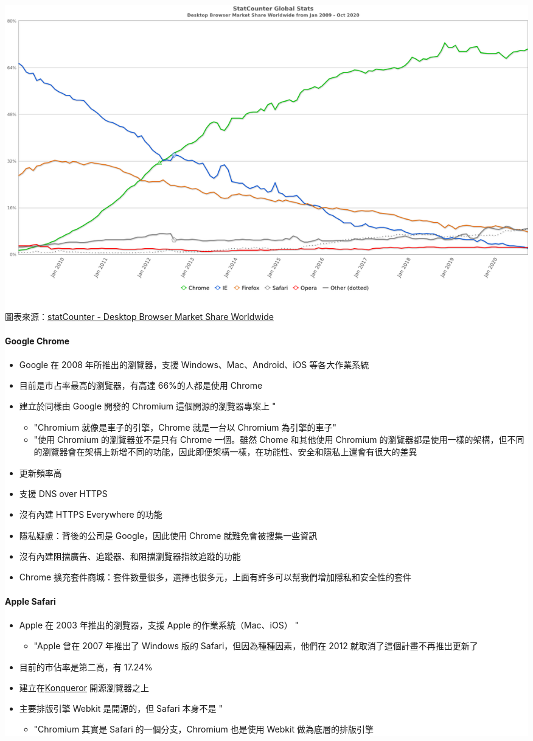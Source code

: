 ![](/media/ie_browsertrend.png)

圖表來源：[statCounter - Desktop Browser Market Share Worldwide](https://gs.statcounter.com/browser-market-share/desktop/worldwide/#monthly-200901-202010)

#### Google Chrome

- Google 在 2008 年所推出的瀏覽器，支援 Windows、Mac、Android、iOS 等各大作業系統
- 目前是市占率最高的瀏覽器，有高達 66%的人都是使用 Chrome
- 建立於同樣由 Google 開發的 Chromium 這個開源的瀏覽器專案上
"
  - "Chromium 就像是車子的引擎，Chrome 就是一台以 Chromium 為引擎的車子"
  - "使用 Chromium 的瀏覽器並不是只有 Chrome 一個。雖然 Chome 和其他使用 Chromium 的瀏覽器都是使用一樣的架構，但不同的瀏覽器會在架構上新增不同的功能，因此即便架構一樣，在功能性、安全和隱私上還會有很大的差異

- 更新頻率高
- 支援 DNS over HTTPS
- 沒有內建 HTTPS Everywhere 的功能
- 隱私疑慮：背後的公司是 Google，因此使用 Chrome 就難免會被搜集一些資訊
- 沒有內建阻擋廣告、追蹤器、和阻擋瀏覽器指紋追蹤的功能
- Chrome 擴充套件商城：套件數量很多，選擇也很多元，上面有許多可以幫我們增加隱私和安全性的套件

#### Apple Safari

- Apple 在 2003 年推出的瀏覽器，支援 Apple 的作業系統（Mac、iOS）
"
  - "Apple 曾在 2007 年推出了 Windows 版的 Safari，但因為種種因素，他們在 2012 就取消了這個計畫不再推出更新了

- 目前的市佔率是第二高，有 17.24%
- 建立在[Konqueror](https://apps.kde.org/en/konqueror) 開源瀏覽器之上
- 主要排版引擎 Webkit 是開源的，但 Safari 本身不是
"
  - "Chromium 其實是 Safari 的一個分支，Chromium 也是使用 Webkit 做為底層的排版引擎
